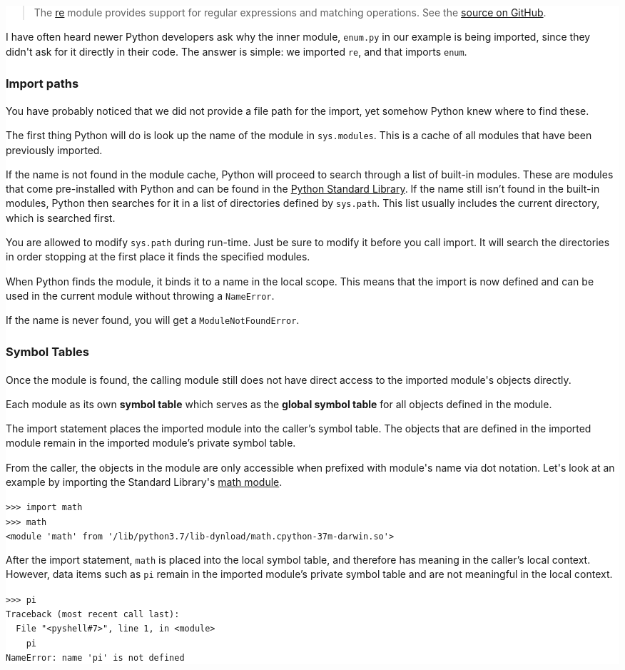 > The [re](https://docs.python.org/3/library/re.html) module provides support for regular expressions and matching operations. See the [source on GitHub](https://github.com/python/cpython/blob/master/Lib/re.py).

I have often heard newer Python developers ask why the inner module, `enum.py` in our example is being imported, since they didn't ask for it directly in their code. The answer is simple: we imported `re`, and that imports `enum`.

### Import paths

You have probably noticed that we did not provide a file path for the import, yet somehow Python knew where to find these.

The first thing Python will do is look up the name of the module in `sys.modules`. This is a cache of all modules that have been previously imported.

If the name is not found in the module cache, Python will proceed to search through a list of built-in modules. These are modules that come pre-installed with Python and can be found in the [Python Standard Library](https://docs.python.org/3/library/). If the name still isn’t found in the built-in modules, Python then searches for it in a list of directories defined by `sys.path`. This list usually includes the current directory, which is searched first.

You are allowed to modify `sys.path` during run-time. Just be sure to modify it before you call import. It will search the directories in order stopping at the first place it finds the specified modules.

When Python finds the module, it binds it to a name in the local scope. This means that the import is now defined and can be used in the current module without throwing a `NameError`.

If the name is never found, you will get a `ModuleNotFoundError`. 

### Symbol Tables

Once the module is found, the calling module still does not have direct access to the imported module's objects directly.

Each module as its own __symbol table__ which serves as the __global symbol table__ for all objects defined in the module. 

The import statement places the imported module into the caller’s symbol table. The objects that are defined in the imported module remain in the imported module’s private symbol table.

From the caller, the objects in the module are only accessible when prefixed with module's name via dot notation. Let's look at an example by importing the Standard Library's [math module](https://docs.python.org/3/library/math.html).

```no-highlight
>>> import math
>>> math
<module 'math' from '/lib/python3.7/lib-dynload/math.cpython-37m-darwin.so'>
```

After the import statement, `math` is placed into the local symbol table, and therefore has meaning in the caller’s local context. However, data items such as `pi` remain in the imported module’s private symbol table and are not meaningful in the local context.

```no-highlight
>>> pi
Traceback (most recent call last):
  File "<pyshell#7>", line 1, in <module>
    pi
NameError: name 'pi' is not defined
```
